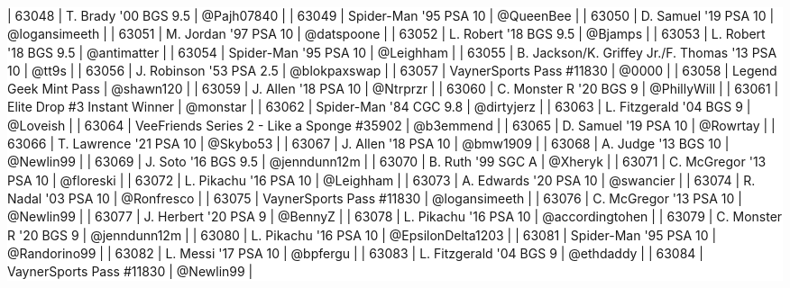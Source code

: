 | 63048 | T. Brady &#039;00 BGS 9.5 | \@Pajh07840 |
| 63049 | Spider-Man &#039;95 PSA 10 | \@QueenBee |
| 63050 | D. Samuel &#039;19 PSA 10 | \@logansimeeth |
| 63051 | M. Jordan &#039;97 PSA 10 | \@datspoone |
| 63052 | L. Robert &#039;18 BGS 9.5 | \@Bjamps |
| 63053 | L. Robert &#039;18 BGS 9.5 | \@antimatter |
| 63054 | Spider-Man &#039;95 PSA 10 | \@Leighham |
| 63055 | B. Jackson/K. Griffey Jr./F. Thomas &#039;13 PSA 10 | \@tt9s |
| 63056 | J. Robinson &#039;53 PSA 2.5 | \@blokpaxswap |
| 63057 | VaynerSports Pass #11830 | \@0000 |
| 63058 | Legend Geek Mint Pass | \@shawn120 |
| 63059 | J. Allen &#039;18 PSA 10 | \@Ntrprzr |
| 63060 | C. Monster R &#039;20 BGS 9 | \@PhillyWill |
| 63061 | Elite Drop #3 Instant Winner | \@monstar |
| 63062 | Spider-Man &#039;84 CGC 9.8 | \@dirtyjerz |
| 63063 | L. Fitzgerald &#039;04 BGS 9 | \@Loveish |
| 63064 | VeeFriends Series 2 - Like a Sponge #35902 | \@b3emmend |
| 63065 | D. Samuel &#039;19 PSA 10 | \@Rowrtay |
| 63066 | T. Lawrence &#039;21 PSA 10 | \@Skybo53 |
| 63067 | J. Allen &#039;18 PSA 10 | \@bmw1909 |
| 63068 | A. Judge &#039;13 BGS 10 | \@Newlin99 |
| 63069 | J. Soto &#039;16 BGS 9.5 | \@jenndunn12m |
| 63070 | B. Ruth &#039;99 SGC A | \@Xheryk |
| 63071 | C. McGregor &#039;13 PSA 10 | \@floreski |
| 63072 | L. Pikachu &#039;16 PSA 10 | \@Leighham |
| 63073 | A. Edwards &#039;20 PSA 10 | \@swancier |
| 63074 | R. Nadal &#039;03 PSA 10 | \@Ronfresco |
| 63075 | VaynerSports Pass #11830 | \@logansimeeth |
| 63076 | C. McGregor &#039;13 PSA 10 | \@Newlin99 |
| 63077 | J. Herbert &#039;20 PSA 9 | \@BennyZ |
| 63078 | L. Pikachu &#039;16 PSA 10 | \@accordingtohen |
| 63079 | C. Monster R &#039;20 BGS 9 | \@jenndunn12m |
| 63080 | L. Pikachu &#039;16 PSA 10 | \@EpsilonDelta1203 |
| 63081 | Spider-Man &#039;95 PSA 10 | \@Randorino99 |
| 63082 | L. Messi &#039;17 PSA 10 | \@bpfergu |
| 63083 | L. Fitzgerald &#039;04 BGS 9 | \@ethdaddy |
| 63084 | VaynerSports Pass #11830 | \@Newlin99 |